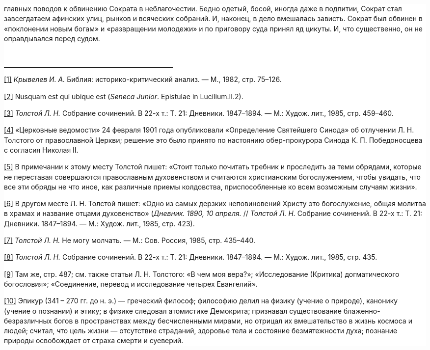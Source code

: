 главных поводов к обвинению Сократа в неблагочестии. Бедно одетый, босой,
иногда даже в подпитии, Сократ стал завсегдатаем афинских улиц, рынков и
всяческих собраний. И, наконец, в дело вмешалась зависть. Сократ был обвинен в
«поклонении новым богам» и «развращении молодежи» и по приговору суда принял яд
цикуты. И, что существенно, он не оправдывался перед судом.</p>
<p>&nbsp;</p>

<hr align="left" width="40%">

<p class=s><a href="#_ftnref1" name="_ftn1">[1]</a>
<i>Крывелев&nbsp;И.&nbsp;А.</i> Библия: историко-критический анализ. — М.,
1982, стр.&nbsp;75–126.</p>

<p class=s><a href="#_ftnref2" name="_ftn2">[2]</a> Nusquam est qui ubique est
(<i>Seneca Junior</i>. Epistulae in Lucilium.II.2).</p>

<p class=s><a href="#_ftnref3" name="_ftn3">[3]</a>
<i>Толстой&nbsp;Л.&nbsp;Н.</i> Собрание сочинений. В 22-х т.: Т.&nbsp;21:
Дневники. 1847–1894. — М.: Худож. лит.,&nbsp;1985, стр.&nbsp;459–460.</p>

<p class=s><a href="#_ftnref4" name="_ftn4">[4]</a> «Церковные ведомости»
24&nbsp;февраля 1901&nbsp;года опубликовали «Определение Святейшего Синода» об
отлучении Л.&nbsp;Н. Толстого от православной Церкви; решение это было принято
по настоянию обер-прокурора Синода К.&nbsp;П. Победоносцева с согласия
Николая&nbsp;II.</p>

<p class=s><a href="#_ftnref5" name="_ftn5">[5]</a> В примечании к этому месту
Толстой пишет: «Стоит только почитать требник и проследить за теми обрядами,
которые не переставая совершаются православным духовенством и считаются
христианским богослужением, чтобы увидать, что все эти обряды не что иное, как
различные приемы колдовства, приспособленные ко всем возможным случаям
жизни».</p>

<p class=s><a href="#_ftnref6" name="_ftn6">[6]</a> В другом месте Л.&nbsp;Н.
Толстой пишет: «Одно из самых дерзких неповиновений Христу это богослужение,
общая молитва в храмах и название отцами духовенство» (<i>Дневник. 1890,
10&nbsp;апреля.&nbsp;</i>//&nbsp;<i>Толстой&nbsp;Л.&nbsp;Н.</i> Собрание
сочинений. В 22-х т.: Т.&nbsp;21: Дневники. 1847–1894. — М.: Худож. лит., 1985,
стр.&nbsp;423).</p>

<p class=s><a href="#_ftnref7" name="_ftn7">[7]</a>
<i>Толстой&nbsp;Л.&nbsp;Н.</i> Не могу молчать. — М.: Сов. Россия, 1985,
стр.&nbsp;435–440.</p>

<p class=s><a href="#_ftnref8" name="_ftn8">[8]</a>
<i>Толстой&nbsp;Л.&nbsp;Н.</i> Собрание сочинений. В 22-х т.: Т.&nbsp;21:
Дневники. 1847–1894. — М.: Худож. лит., 1985, стр.&nbsp;435.</p>

<p class=s><a href="#_ftnref9" name="_ftn9">[9]</a> Там же, стр.&nbsp;487; см.
также статьи Л.&nbsp;Н. Толстого: «В чем моя вера?»; «Исследование (Критика)
догматического богословия»; «Соединение, перевод и исследование четырех
Евангелий».</p>

<p class=s><a href="#_ftnref10" name="_ftn10">[10]</a> Эпикур (341 –
270&nbsp;гг. до&nbsp;н.&nbsp;э.) — греческий философ; философию делил на физику
(учение о природе), канонику (учение о познании) и этику; в физике следовал
атомистике Демокрита; признавал существование блаженно-безразличных богов в
пространствах между бесчисленными мирами, но отрицал их вмешательство в жизнь
космоса и людей; считал, что цель жизни — отсутствие страданий, здоровье тела и
состояние безмятежности духа; познание природы освобождает от страха смерти и
суеверий.</p>
